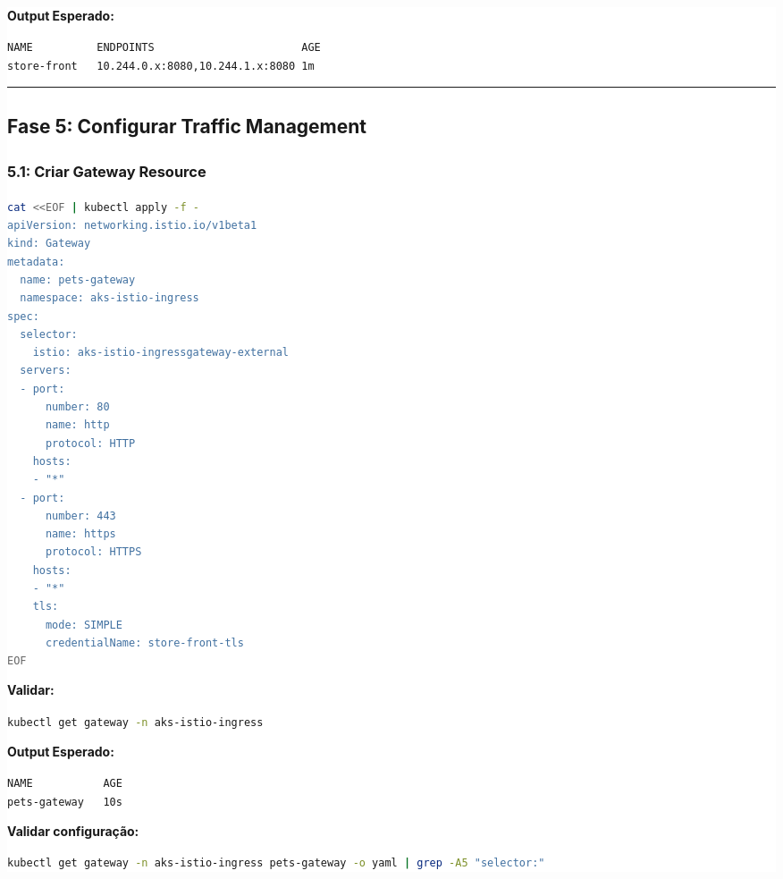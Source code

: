 **Output Esperado:**
```
NAME          ENDPOINTS                       AGE
store-front   10.244.0.x:8080,10.244.1.x:8080 1m
```

---

## Fase 5: Configurar Traffic Management

### 5.1: Criar Gateway Resource
```bash
cat <<EOF | kubectl apply -f -
apiVersion: networking.istio.io/v1beta1
kind: Gateway
metadata:
  name: pets-gateway
  namespace: aks-istio-ingress
spec:
  selector:
    istio: aks-istio-ingressgateway-external
  servers:
  - port:
      number: 80
      name: http
      protocol: HTTP
    hosts:
    - "*"
  - port:
      number: 443
      name: https
      protocol: HTTPS
    hosts:
    - "*"
    tls:
      mode: SIMPLE
      credentialName: store-front-tls
EOF
```

**Validar:**
```bash
kubectl get gateway -n aks-istio-ingress
```

**Output Esperado:**
```
NAME           AGE
pets-gateway   10s
```

**Validar configuração:**
```bash
kubectl get gateway -n aks-istio-ingress pets-gateway -o yaml | grep -A5 "selector:"
```
